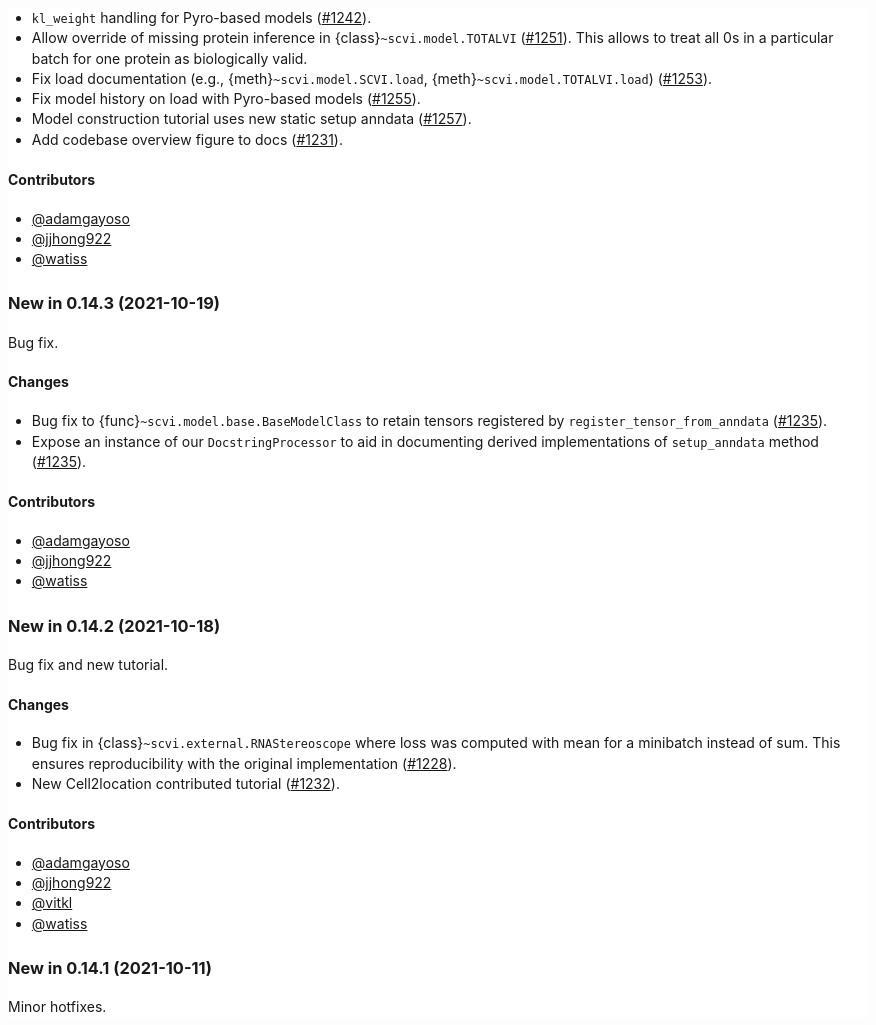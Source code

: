 -   `kl_weight` handling for Pyro-based models ([#1242]).
-   Allow override of missing protein inference in {class}`~scvi.model.TOTALVI` ([#1251]). This allows to treat all 0s in a particular batch for one protein as biologically valid.
-   Fix load documentation (e.g., {meth}`~scvi.model.SCVI.load`, {meth}`~scvi.model.TOTALVI.load`) ([#1253]).
-   Fix model history on load with Pyro-based models ([#1255]).
-   Model construction tutorial uses new static setup anndata ([#1257]).
-   Add codebase overview figure to docs ([#1231]).

#### Contributors

-   [@adamgayoso]
-   [@jjhong922]
-   [@watiss]

[#1231]: https://github.com/YosefLab/scvi-tools/pull/1231
[#1242]: https://github.com/YosefLab/scvi-tools/pull/1242
[#1251]: https://github.com/YosefLab/scvi-tools/pull/1251
[#1253]: https://github.com/YosefLab/scvi-tools/pull/1253
[#1255]: https://github.com/YosefLab/scvi-tools/pull/1255
[#1257]: https://github.com/YosefLab/scvi-tools/pull/1257
[@adamgayoso]: https://github.com/adamgayoso
[@jjhong922]: https://github.com/jjhong922
[@watiss]: https://github.com/watiss

### New in 0.14.3 (2021-10-19)

Bug fix.

#### Changes

-   Bug fix to {func}`~scvi.model.base.BaseModelClass` to retain tensors registered by `register_tensor_from_anndata` ([#1235]).
-   Expose an instance of our `DocstringProcessor` to aid in documenting derived implementations of `setup_anndata` method ([#1235]).

#### Contributors

-   [@adamgayoso]
-   [@jjhong922]
-   [@watiss]

[#1235]: https://github.com/YosefLab/scvi-tools/pull/1235
[@adamgayoso]: https://github.com/adamgayoso
[@jjhong922]: https://github.com/jjhong922
[@watiss]: https://github.com/watiss

### New in 0.14.2 (2021-10-18)

Bug fix and new tutorial.

#### Changes

-   Bug fix in {class}`~scvi.external.RNAStereoscope` where loss was computed with mean for a minibatch instead of sum. This ensures reproducibility with the original implementation ([#1228]).
-   New Cell2location contributed tutorial ([#1232]).

#### Contributors

-   [@adamgayoso]
-   [@jjhong922]
-   [@vitkl]
-   [@watiss]

[#1228]: https://github.com/YosefLab/scvi-tools/pull/1228
[#1232]: https://github.com/YosefLab/scvi-tools/pull/1232
[@adamgayoso]: https://github.com/adamgayoso
[@jjhong922]: https://github.com/jjhong922
[@vitkl]: https://github.com/vitkl
[@watiss]: https://github.com/watiss

### New in 0.14.1 (2021-10-11)

Minor hotfixes.


[keep a changelog]: https://keepachangelog.com/en/1.0.0/
[semantic versioning]: https://semver.org/spec/v2.0.0.html
[original scbasset model]: https://github.com/calico/scBasset
[poetry]: https://python-poetry.org/
[hatch]: https://hatch.pypa.io/latest/
[genomepy]: https://github.com/vanheeringen-lab/genomepy
[hugging face models]: https://huggingface.co/models
[#1737]: https://github.com/YosefLab/scvi-tools/pull/1737
[#1741]: https://github.com/YosefLab/scvi-tools/pull/1741
[#1743]: https://github.com/YosefLab/scvi-tools/pull/1743
[#1747]: https://github.com/YosefLab/scvi-tools/pull/1747
[#1749]: https://github.com/YosefLab/scvi-tools/pull/1749
[#1751]: https://github.com/YosefLab/scvi-tools/pull/1751
[#1773]: https://github.com/YosefLab/scvi-tools/pull/1773
[@martinkim0]: https://github.com/martinkim0
[@marianogabitto]: https://github.com/marianogabitto
[#1695]: https://github.com/YosefLab/scvi-tools/pull/1695
[#1696]: https://github.com/YosefLab/scvi-tools/pull/1696
[#1719]: https://github.com/YosefLab/scvi-tools/pull/1719
[#1710]: https://github.com/YosefLab/scvi-tools/pull/1710
[#1672]: https://github.com/YosefLab/scvi-tools/pull/1672
[#1709]: https://github.com/YosefLab/scvi-tools/pull/1709
[#1711]: https://github.com/YosefLab/scvi-tools/pull/1711
[#1683]: https://github.com/YosefLab/scvi-tools/pull/1683
[#1689]: https://github.com/YosefLab/scvi-tools/pull/1689
[#1697]: https://github.com/YosefLab/scvi-tools/pull/1697
[#1731]: https://github.com/YosefLab/scvi-tools/pull/1731
[#1732]: https://github.com/YosefLab/scvi-tools/pull/1732
[#1733]: https://github.com/YosefLab/scvi-tools/pull/1733
[@martinkim0]: https://github.com/martinkim0
[@ricomnl]: https://github.com/ricomnl
[@marianogabitto]: https://github.com/marianogabitto
[#1618]: https://github.com/scverse/scvi-tools/pull/1618
[#1622]: https://github.com/scverse/scvi-tools/pull/1622
[#1660]: https://github.com/scverse/scvi-tools/pull/1660
[#1665]: https://github.com/scverse/scvi-tools/pull/1665
[#1667]: https://github.com/scverse/scvi-tools/pull/1667
[#1671]: https://github.com/scverse/scvi-tools/pull/1671
[#1674]: https://github.com/scverse/scvi-tools/pull/1674
[#1678]: https://github.com/scverse/scvi-tools/pull/1678
[#1686]: https://github.com/scverse/scvi-tools/pull/1686
[#1692]: https://github.com/scverse/scvi-tools/pull/1692
[#1700]: https://github.com/scverse/scvi-tools/pull/1700
[#1702]: https://github.com/scverse/scvi-tools/pull/1702
[@tommycelsius]: https://github.com/tommycelsius
[@mkarikom]: https://github.com/mkarikom
[@ricomnl]: https://github.com/ricomnl
[#1657]: https://github.com/scverse/scvi-tools/pull/1657
[#1580]: https://github.com/scverse/scvi-tools/pull/1580
[#1617]: https://github.com/scverse/scvi-tools/pull/1617
[#1629]: https://github.com/scverse/scvi-tools/pull/1629
[#1637]: https://github.com/scverse/scvi-tools/pull/1637
[#1639]: https://github.com/scverse/scvi-tools/pull/1639
[#1645]: https://github.com/scverse/scvi-tools/pull/1645
[@rk900]: https://github.com/RK900
[#1356]: https://github.com/YosefLab/scvi-tools/pull/1356
[#1474]: https://github.com/YosefLab/scvi-tools/pull/1474
[#1506]: https://github.com/YosefLab/scvi-tools/pull/1506
[#1529]: https://github.com/YosefLab/scvi-tools/pull/1529
[#1542]: https://github.com/YosefLab/scvi-tools/pull/1542
[#1548]: https://github.com/YosefLab/scvi-tools/pull/1548
[#1575]: https://github.com/YosefLab/scvi-tools/pull/1575
[#1585]: https://github.com/YosefLab/scvi-tools/pull/1585
[#1595]: https://github.com/scverse/scvi-tools/pull/1595
[@pierreboyeau]: https://github.com/PierreBoyeau
[@rk900]: https://github.com/RK900
[@florianbarkmann]: https://github.com/FlorianBarkmann
[#1566]: https://github.com/scverse/scvi-tools/issues/1566
[#1551]: https://github.com/scverse/scvi-tools/issues/1551
[#1555]: https://github.com/YosefLab/scvi-tools/pull/1555
[#1556]: https://github.com/YosefLab/scvi-tools/pull/1556
[#1527]: https://github.com/YosefLab/scvi-tools/pull/1527
[#1532]: https://github.com/YosefLab/scvi-tools/pull/1532
[#1515]: https://github.com/YosefLab/scvi-tools/pull/1515
[#1519]: https://github.com/YosefLab/scvi-tools/pull/1519
[#1520]: https://github.com/YosefLab/scvi-tools/pull/1520
[#1498]: https://github.com/YosefLab/scvi-tools/pull/1498
[#1499]: https://github.com/YosefLab/scvi-tools/pull/1499
[#1501]: https://github.com/YosefLab/scvi-tools/pull/1501
[#1508]: https://github.com/YosefLab/scvi-tools/pull/1508
[#1457]: https://github.com/YosefLab/scvi-tools/pull/1457
[#1502]: https://github.com/YosefLab/scvi-tools/pull/1502
[#1504]: https://github.com/YosefLab/scvi-tools/pull/1504
[#1505]: https://github.com/YosefLab/scvi-tools/pull/1505
[@cane11]: https://github.com/cane11
[@romain-lopez]: https://github.com/romain-lopez
[#1479]: https://github.com/YosefLab/scvi-tools/pull/1479
[#1475]: https://github.com/YosefLab/scvi-tools/pull/1475
[#1467]: https://github.com/YosefLab/scvi-tools/pull/1467
[#1473]: https://github.com/YosefLab/scvi-tools/pull/1473
[#1463]: https://github.com/YosefLab/scvi-tools/pull/1463
[#1466]: https://github.com/YosefLab/scvi-tools/pull/1466
[#1469]: https://github.com/YosefLab/scvi-tools/pull/1469
[#1470]: https://github.com/YosefLab/scvi-tools/pull/1470
[#1451]: https://github.com/YosefLab/scvi-tools/pull/1451
[#1445]: https://github.com/YosefLab/scvi-tools/pull/1445
[#1448]: https://github.com/YosefLab/scvi-tools/pull/1448
[#1458]: https://github.com/YosefLab/scvi-tools/pull/1458
[#1442]: https://github.com/YosefLab/scvi-tools/pull/1442
[#1441]: https://github.com/YosefLab/scvi-tools/pull/1441
[#1439]: https://github.com/YosefLab/scvi-tools/pull/1439
[#1438]: https://github.com/YosefLab/scvi-tools/pull/1438
[#1436]: https://github.com/YosefLab/scvi-tools/pull/1436
[#1435]: https://github.com/YosefLab/scvi-tools/pull/1435
[#1431]: https://github.com/YosefLab/scvi-tools/pull/1431
[@grst]: https://github.com/grst
[#1385]: https://github.com/YosefLab/scvi-tools/pull/1385
[#1386]: https://github.com/YosefLab/scvi-tools/pull/1386
[#1393]: https://github.com/YosefLab/scvi-tools/pull/1393
[#1403]: https://github.com/YosefLab/scvi-tools/pull/1403
[#1406]: https://github.com/YosefLab/scvi-tools/pull/1406
[#1411]: https://github.com/YosefLab/scvi-tools/pull/1411
[#1413]: https://github.com/YosefLab/scvi-tools/pull/1413
[#1415]: https://github.com/YosefLab/scvi-tools/pull/1415
[#1416]: https://github.com/YosefLab/scvi-tools/pull/1416
[#1417]: https://github.com/YosefLab/scvi-tools/pull/1417
[#1237]: https://github.com/YosefLab/scvi-tools/pull/1237
[#1290]: https://github.com/YosefLab/scvi-tools/pull/1290
[#1301]: https://github.com/YosefLab/scvi-tools/pull/1301
[#1302]: https://github.com/YosefLab/scvi-tools/pull/1302
[#1334]: https://github.com/YosefLab/scvi-tools/pull/1334
[#1338]: https://github.com/YosefLab/scvi-tools/pull/1338
[#1339]: https://github.com/YosefLab/scvi-tools/pull/1339
[#1342]: https://github.com/YosefLab/scvi-tools/pull/1342
[#1354]: https://github.com/YosefLab/scvi-tools/pull/1354
[#1361]: https://github.com/YosefLab/scvi-tools/pull/1361
[#1364]: https://github.com/YosefLab/scvi-tools/pull/1364
[#1367]: https://github.com/YosefLab/scvi-tools/pull/1367
[#1369]: https://github.com/YosefLab/scvi-tools/pull/1369
[#1371]: https://github.com/YosefLab/scvi-tools/pull/1371
[#1372]: https://github.com/YosefLab/scvi-tools/pull/1372
[#1282]: https://github.com/YosefLab/scvi-tools/pull/1282
[#1284]: https://github.com/YosefLab/scvi-tools/pull/1284
[#1296]: https://github.com/YosefLab/scvi-tools/pull/1296
[#1309]: https://github.com/YosefLab/scvi-tools/pull/1309
[#1311]: https://github.com/YosefLab/scvi-tools/pull/1311
[#1324]: https://github.com/YosefLab/scvi-tools/pull/1324
[#1267]: https://github.com/YosefLab/scvi-tools/pull/1267
[#1269]: https://github.com/YosefLab/scvi-tools/pull/1269
[#1274]: https://github.com/YosefLab/scvi-tools/pull/1274
[#1213]: https://github.com/YosefLab/scvi-tools/pull/1213
[#1216]: https://github.com/YosefLab/scvi-tools/pull/1216
[#1103]: https://github.com/YosefLab/scvi-tools/pull/1103
[#1122]: https://github.com/YosefLab/scvi-tools/pull/1122
[#1123]: https://github.com/YosefLab/scvi-tools/pull/1123
[#1127]: https://github.com/YosefLab/scvi-tools/pull/1127
[#1129]: https://github.com/YosefLab/scvi-tools/pull/1129
[#1132]: https://github.com/YosefLab/scvi-tools/pull/1132
[#1150]: https://github.com/YosefLab/scvi-tools/pull/1150
[#1151]: https://github.com/YosefLab/scvi-tools/pull/1151
[#1157]: https://github.com/YosefLab/scvi-tools/pull/1157
[#1158]: https://github.com/YosefLab/scvi-tools/pull/1158
[#1180]: https://github.com/YosefLab/scvi-tools/pull/1180
[#1182]: https://github.com/YosefLab/scvi-tools/pull/1182
[#1183]: https://github.com/YosefLab/scvi-tools/pull/1183
[#1193]: https://github.com/YosefLab/scvi-tools/pull/1193
[#1204]: https://github.com/YosefLab/scvi-tools/pull/1204
[#1208]: https://github.com/YosefLab/scvi-tools/pull/1208
[@galenxing]: https://github.com/galenxing
[@mjayasur]: https://github.com/mjayasur
[@pierreboyeau]: https://github.com/PierreBoyeau
[@talashuach]: https://github.com/talashuach
[#1115]: https://github.com/YosefLab/scvi-tools/pull/1115
[#1116]: https://github.com/YosefLab/scvi-tools/pull/1116
[#1118]: https://github.com/YosefLab/scvi-tools/pull/1118
[@talashuach]: https://github.com/talashuach
[#1114]: https://github.com/YosefLab/scvi-tools/pull/1114
[@galenxing]: https://github.com/galenxing
[#1104]: https://github.com/YosefLab/scvi-tools/pull/1104
[@galenxing]: https://github.com/galenxing
[#1059]: https://github.com/YosefLab/scvi-tools/pull/1059
[#1064]: https://github.com/YosefLab/scvi-tools/pull/1064
[#1074]: https://github.com/YosefLab/scvi-tools/pull/1074
[#1076]: https://github.com/YosefLab/scvi-tools/pull/1076
[#1078]: https://github.com/YosefLab/scvi-tools/pull/1078
[#1079]: https://github.com/YosefLab/scvi-tools/pull/1079
[#1082]: https://github.com/YosefLab/scvi-tools/pull/1082
[#1085]: https://github.com/YosefLab/scvi-tools/pull/1085
[#1090]: https://github.com/YosefLab/scvi-tools/pull/1090
[#1098]: https://github.com/YosefLab/scvi-tools/pull/1098
[#1099]: https://github.com/YosefLab/scvi-tools/pull/1099
[#1100]: https://github.com/YosefLab/scvi-tools/pull/1100
[#1101]: https://github.com/YosefLab/scvi-tools/pull/1101
[@galenxing]: https://github.com/galenxing
[@mjayasur]: https://github.com/mjayasur
[@munfred]: https://github.com/Munfred
[@njbernstein]: https://github.com/njbernstein
[@pierreboyeau]: https://github.com/PierreBoyeau
[#1043]: https://github.com/YosefLab/scvi-tools/pull/1043
[#1046]: https://github.com/YosefLab/scvi-tools/pull/1046
[#1054]: https://github.com/YosefLab/scvi-tools/pull/1054
[#1055]: https://github.com/YosefLab/scvi-tools/pull/1055
[#1060]: https://github.com/YosefLab/scvi-tools/pull/1060
[#1061]: https://github.com/YosefLab/scvi-tools/pull/1061
[#1066]: https://github.com/YosefLab/scvi-tools/pull/1066
[#1071]: https://github.com/YosefLab/scvi-tools/pull/1071
[#1072]: https://github.com/YosefLab/scvi-tools/pull/1072
[@cataclysmus]: https://github.com/cataclysmus
[@njbernstein]: https://github.com/njbernstein
[@pierreboyeau]: https://github.com/PierreBoyeau
[@romain-lopez]: https://github.com/romain-lopez
[@talashuach]: https://github.com/talashuach
[#1037]: https://github.com/YosefLab/scvi-tools/pull/1037
[#1041]: https://github.com/YosefLab/scvi-tools/pull/1041
[#1046]: https://github.com/YosefLab/scvi-tools/pull/1046
[@pierreboyeau]: https://github.com/PierreBoyeau
[@talashuach]: https://github.com/talashuach
[#1005]: https://github.com/YosefLab/scvi-tools/pull/1005
[#1006]: https://github.com/YosefLab/scvi-tools/pull/1006
[#1009]: https://github.com/YosefLab/scvi-tools/pull/1009
[#1011]: https://github.com/YosefLab/scvi-tools/pull/1011
[#1016]: https://github.com/YosefLab/scvi-tools/pull/1016
[#1017]: https://github.com/YosefLab/scvi-tools/pull/1017
[#1019]: https://github.com/YosefLab/scvi-tools/pull/1019
[#1021]: https://github.com/YosefLab/scvi-tools/pull/1021
[#1024]: https://github.com/YosefLab/scvi-tools/pull/1025
[#1025]: https://github.com/YosefLab/scvi-tools/pull/1025
[#1028]: https://github.com/YosefLab/scvi-tools/pull/1028
[#1030]: https://github.com/YosefLab/scvi-tools/pull/1033
[#1033]: https://github.com/YosefLab/scvi-tools/pull/1033
[#1034]: https://github.com/YosefLab/scvi-tools/pull/1034
[@mjayasur]: https://github.com/mjayasur
[@morris-frank]: https://github.com/morris-frank
[@pierreboyeau]: https://github.com/PierreBoyeau
[@romain-lopez]: https://github.com/romain-lopez
[@talashuach]: https://github.com/talashuach
[@wukathy]: https://github.com/wukathy
[#1001]: https://github.com/YosefLab/scvi-tools/pull/1001
[#1004]: https://github.com/YosefLab/scvi-tools/pull/1004
[#988]: https://github.com/YosefLab/scvi-tools/pull/988
[#989]: https://github.com/YosefLab/scvi-tools/pull/989
[#990]: https://github.com/YosefLab/scvi-tools/pull/990
[#999]: https://github.com/YosefLab/scvi-tools/pull/999
[@galenxing]: https://github.com/galenxing
[@mjayasur]: https://github.com/mjayasur
[@wukathy]: https://github.com/wukathy
[#877]: https://github.com/YosefLab/scvi-tools/pull/887
[#879]: https://github.com/YosefLab/scvi-tools/pull/879
[#885]: https://github.com/YosefLab/scvi-tools/pull/885
[#886]: https://github.com/YosefLab/scvi-tools/pull/886
[#887]: https://github.com/YosefLab/scvi-tools/pull/887
[#889]: https://github.com/YosefLab/scvi-tools/pull/889
[#895]: https://github.com/YosefLab/scvi-tools/pull/895
[#903]: https://github.com/YosefLab/scvi-tools/pull/903
[#905]: https://github.com/YosefLab/scvi-tools/pull/905
[#913]: https://github.com/YosefLab/scvi-tools/pull/913
[#921]: https://github.com/YosefLab/scvi-tools/pull/921
[#923]: https://github.com/YosefLab/scvi-tools/pull/923
[#924]: https://github.com/YosefLab/scvi-tools/pull/924
[#925]: https://github.com/YosefLab/scvi-tools/pull/925
[#927]: https://github.com/YosefLab/scvi-tools/pull/927
[#929]: https://github.com/YosefLab/scvi-tools/pull/929
[#931]: https://github.com/YosefLab/scvi-tools/pull/931
[#933]: https://github.com/YosefLab/scvi-tools/pull/933
[#934]: https://github.com/YosefLab/scvi-tools/pull/934
[#938]: https://github.com/YosefLab/scvi-tools/pull/938
[#940]: https://github.com/YosefLab/scvi-tools/pull/940
[#947]: https://github.com/YosefLab/scvi-tools/pull/947
[#949]: https://github.com/YosefLab/scvi-tools/pull/949
[#959]: https://github.com/YosefLab/scvi-tools/pull/959
[#966]: https://github.com/YosefLab/scvi-tools/pull/966
[#967]: https://github.com/YosefLab/scvi-tools/pull/967
[#971]: https://github.com/YosefLab/scvi-tools/pull/971
[@galenxing]: https://github.com/galenxing
[@giovp]: https://github.com/giovp
[@njbernstein]: https://github.com/njbernstein
[@romain-lopez]: https://github.com/romain-lopez
[@saketkc]: https://github.com/saketkc
[@wukathy]: https://github.com/wukathy
[@achille]: https://github.com/ANazaret
[@adam]: https://github.com/adamgayoso
[@casey-greene]: https://github.com/cgreene
[@chenling]: https://github.com/chenlingantelope
[@david-kelley]: https://github.com/davek44
[@eddie]: https://github.com/Edouard360
[@eduardo-beltrame]: https://github.com/Munfred
[@francesco-brundu]: https://github.com/fbrundu
[@gabriel]: https://github.com/gabmis
[@galen]: https://github.com/galenxing
[@gokcen-eraslan]: https://github.com/gokceneraslan
[@han-yuan]: https://github.com/hy395
[@james-webber]: https://github.com/jamestwebber
[@jamie-morton]: https://github.com/mortonjt
[@jeff]: https://github.com/jeff-regier
[@john-reid]: https://github.com/JohnReid
[@jules]: https://github.com/jules-samaran
[@max]: https://github.com/maxime1310
[@michael-raevsky]: https://github.com/raevskymichail
[@oscar]: https://github.com/oscarclivio
[@pierre]: https://github.com/PierreBoyeau
[@primoz-godec]: https://github.com/PrimozGodec
[@romain]: https://github.com/romain-lopez
[@stephen-flemming]: https://github.com/sjfleming
[@valentine-svensson]: https://github.com/vals
[@william-yang]: https://github.com/triyangle
[@yining]: https://github.com/imyiningliu